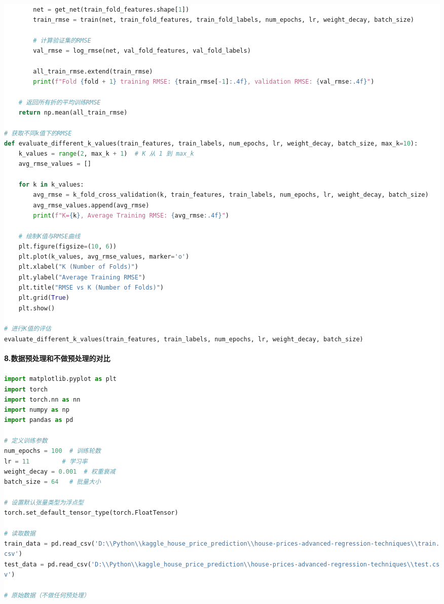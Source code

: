 ```python
        net = get_net(train_fold_features.shape[1])
        train_rmse = train(net, train_fold_features, train_fold_labels, num_epochs, lr, weight_decay, batch_size)
        
        # 计算验证集的RMSE
        val_rmse = log_rmse(net, val_fold_features, val_fold_labels)
        
        all_train_rmse.extend(train_rmse)
        print(f"Fold {fold + 1} training RMSE: {train_rmse[-1]:.4f}, validation RMSE: {val_rmse:.4f}")
    
    # 返回所有折的平均训练RMSE
    return np.mean(all_train_rmse)

# 获取不同k值下的RMSE
def evaluate_different_k_values(train_features, train_labels, num_epochs, lr, weight_decay, batch_size, max_k=10):
    k_values = range(2, max_k + 1)  # K 从 1 到 max_k
    avg_rmse_values = []
    
    for k in k_values:
        avg_rmse = k_fold_cross_validation(k, train_features, train_labels, num_epochs, lr, weight_decay, batch_size)
        avg_rmse_values.append(avg_rmse)
        print(f"K={k}, Average Training RMSE: {avg_rmse:.4f}")
    
    # 绘制K值与RMSE曲线
    plt.figure(figsize=(10, 6))
    plt.plot(k_values, avg_rmse_values, marker='o')
    plt.xlabel("K (Number of Folds)")
    plt.ylabel("Average Training RMSE")
    plt.title("RMSE vs K (Number of Folds)")
    plt.grid(True)
    plt.show()

# 进行K值的评估
evaluate_different_k_values(train_features, train_labels, num_epochs, lr, weight_decay, batch_size)
```

#### 8.数据预处理和不做预处理的对比

```python
import matplotlib.pyplot as plt
import torch
import torch.nn as nn
import numpy as np
import pandas as pd

# 定义训练参数
num_epochs = 100  # 训练轮数
lr = 11         # 学习率
weight_decay = 0.001  # 权重衰减
batch_size = 64   # 批量大小

# 设置默认张量类型为浮点型
torch.set_default_tensor_type(torch.FloatTensor)

# 读取数据
train_data = pd.read_csv('D:\\Python\\kaggle_house_price_prediction\\house-prices-advanced-regression-techniques\\train.csv')
test_data = pd.read_csv('D:\\Python\\kaggle_house_price_prediction\\house-prices-advanced-regression-techniques\\test.csv')

# 原始数据（不做任何预处理）
```